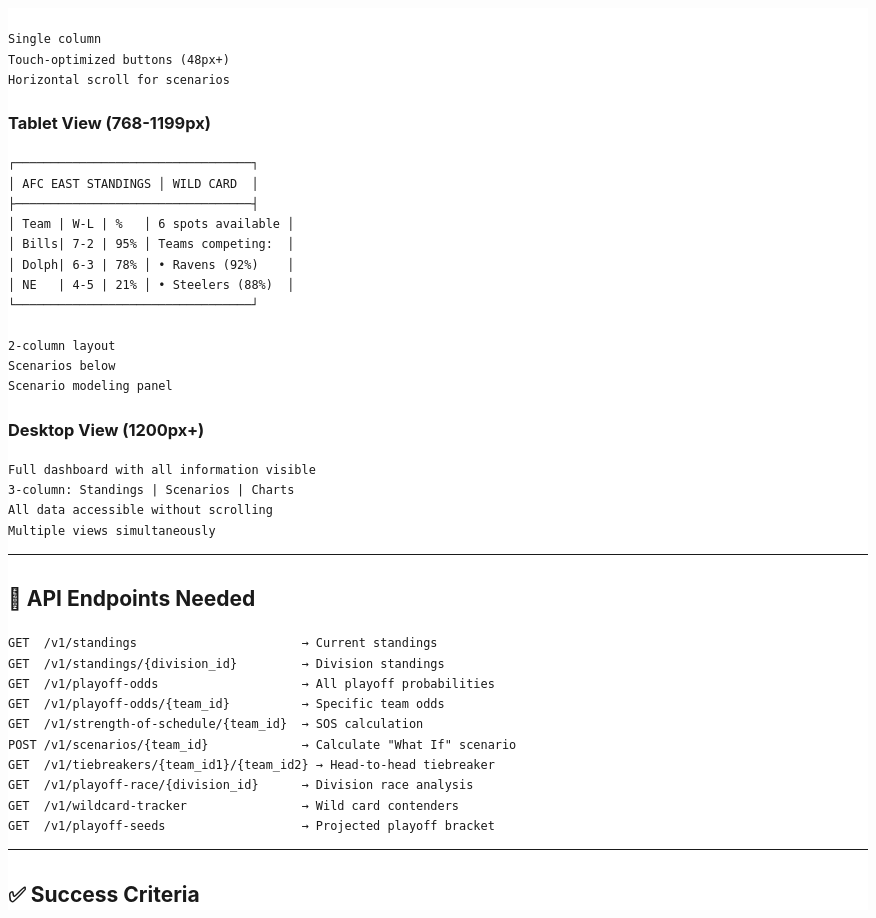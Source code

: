 ```

Single column
Touch-optimized buttons (48px+)
Horizontal scroll for scenarios
```

### Tablet View (768-1199px)
```
┌─────────────────────────────────┐
│ AFC EAST STANDINGS │ WILD CARD  │
├─────────────────────────────────┤
│ Team | W-L | %   │ 6 spots available │
│ Bills| 7-2 | 95% │ Teams competing:  │
│ Dolph| 6-3 | 78% │ • Ravens (92%)    │
│ NE   | 4-5 | 21% │ • Steelers (88%)  │
└─────────────────────────────────┘

2-column layout
Scenarios below
Scenario modeling panel
```

### Desktop View (1200px+)
```
Full dashboard with all information visible
3-column: Standings | Scenarios | Charts
All data accessible without scrolling
Multiple views simultaneously
```

---

## 🔗 API Endpoints Needed

```
GET  /v1/standings                       → Current standings
GET  /v1/standings/{division_id}         → Division standings
GET  /v1/playoff-odds                    → All playoff probabilities
GET  /v1/playoff-odds/{team_id}          → Specific team odds
GET  /v1/strength-of-schedule/{team_id}  → SOS calculation
POST /v1/scenarios/{team_id}             → Calculate "What If" scenario
GET  /v1/tiebreakers/{team_id1}/{team_id2} → Head-to-head tiebreaker
GET  /v1/playoff-race/{division_id}      → Division race analysis
GET  /v1/wildcard-tracker                → Wild card contenders
GET  /v1/playoff-seeds                   → Projected playoff bracket
```

---

## ✅ Success Criteria
